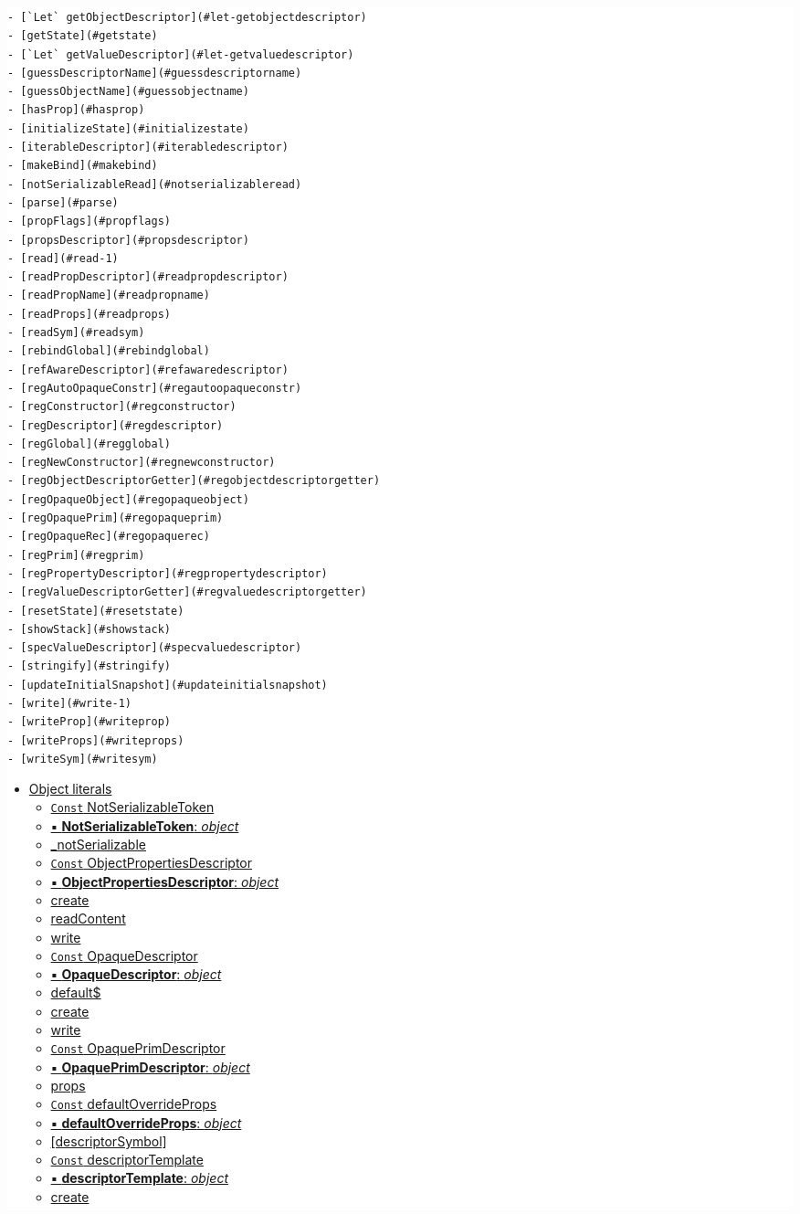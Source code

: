    - [`Let` getObjectDescriptor](#let-getobjectdescriptor)
    - [getState](#getstate)
    - [`Let` getValueDescriptor](#let-getvaluedescriptor)
    - [guessDescriptorName](#guessdescriptorname)
    - [guessObjectName](#guessobjectname)
    - [hasProp](#hasprop)
    - [initializeState](#initializestate)
    - [iterableDescriptor](#iterabledescriptor)
    - [makeBind](#makebind)
    - [notSerializableRead](#notserializableread)
    - [parse](#parse)
    - [propFlags](#propflags)
    - [propsDescriptor](#propsdescriptor)
    - [read](#read-1)
    - [readPropDescriptor](#readpropdescriptor)
    - [readPropName](#readpropname)
    - [readProps](#readprops)
    - [readSym](#readsym)
    - [rebindGlobal](#rebindglobal)
    - [refAwareDescriptor](#refawaredescriptor)
    - [regAutoOpaqueConstr](#regautoopaqueconstr)
    - [regConstructor](#regconstructor)
    - [regDescriptor](#regdescriptor)
    - [regGlobal](#regglobal)
    - [regNewConstructor](#regnewconstructor)
    - [regObjectDescriptorGetter](#regobjectdescriptorgetter)
    - [regOpaqueObject](#regopaqueobject)
    - [regOpaquePrim](#regopaqueprim)
    - [regOpaqueRec](#regopaquerec)
    - [regPrim](#regprim)
    - [regPropertyDescriptor](#regpropertydescriptor)
    - [regValueDescriptorGetter](#regvaluedescriptorgetter)
    - [resetState](#resetstate)
    - [showStack](#showstack)
    - [specValueDescriptor](#specvaluedescriptor)
    - [stringify](#stringify)
    - [updateInitialSnapshot](#updateinitialsnapshot)
    - [write](#write-1)
    - [writeProp](#writeprop)
    - [writeProps](#writeprops)
    - [writeSym](#writesym)
  - [Object literals](#object-literals-3)
    - [`Const` NotSerializableToken](#const-notserializabletoken)
    - [▪ **NotSerializableToken**: *object*](#%E2%96%AA-notserializabletoken-object)
    - [_notSerializable](#_notserializable)
    - [`Const` ObjectPropertiesDescriptor](#const-objectpropertiesdescriptor)
    - [▪ **ObjectPropertiesDescriptor**: *object*](#%E2%96%AA-objectpropertiesdescriptor-object)
    - [create](#create-1)
    - [readContent](#readcontent-1)
    - [write](#write-2)
    - [`Const` OpaqueDescriptor](#const-opaquedescriptor)
    - [▪ **OpaqueDescriptor**: *object*](#%E2%96%AA-opaquedescriptor-object)
    - [default$](#default)
    - [create](#create-2)
    - [write](#write-3)
    - [`Const` OpaquePrimDescriptor](#const-opaqueprimdescriptor)
    - [▪ **OpaquePrimDescriptor**: *object*](#%E2%96%AA-opaqueprimdescriptor-object)
    - [props](#props)
    - [`Const` defaultOverrideProps](#const-defaultoverrideprops)
    - [▪ **defaultOverrideProps**: *object*](#%E2%96%AA-defaultoverrideprops-object)
    - [[descriptorSymbol]](#descriptorsymbol)
    - [`Const` descriptorTemplate](#const-descriptortemplate)
    - [▪ **descriptorTemplate**: *object*](#%E2%96%AA-descriptortemplate-object)
    - [create](#create-3)